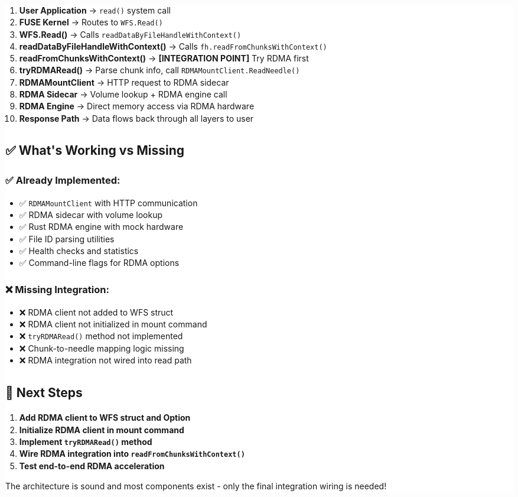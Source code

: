 1. **User Application** → `read()` system call
2. **FUSE Kernel** → Routes to `WFS.Read()`
3. **WFS.Read()** → Calls `readDataByFileHandleWithContext()`
4. **readDataByFileHandleWithContext()** → Calls `fh.readFromChunksWithContext()`
5. **readFromChunksWithContext()** → **[INTEGRATION POINT]** Try RDMA first
6. **tryRDMARead()** → Parse chunk info, call `RDMAMountClient.ReadNeedle()`
7. **RDMAMountClient** → HTTP request to RDMA sidecar
8. **RDMA Sidecar** → Volume lookup + RDMA engine call
9. **RDMA Engine** → Direct memory access via RDMA hardware
10. **Response Path** → Data flows back through all layers to user

## ✅ What's Working vs Missing

### **✅ Already Implemented:**
- ✅ `RDMAMountClient` with HTTP communication
- ✅ RDMA sidecar with volume lookup
- ✅ Rust RDMA engine with mock hardware
- ✅ File ID parsing utilities
- ✅ Health checks and statistics
- ✅ Command-line flags for RDMA options

### **❌ Missing Integration:**
- ❌ RDMA client not added to WFS struct
- ❌ RDMA client not initialized in mount command
- ❌ `tryRDMARead()` method not implemented
- ❌ Chunk-to-needle mapping logic missing
- ❌ RDMA integration not wired into read path

## 🎯 Next Steps

1. **Add RDMA client to WFS struct and Option**
2. **Initialize RDMA client in mount command**
3. **Implement `tryRDMARead()` method**
4. **Wire RDMA integration into `readFromChunksWithContext()`**
5. **Test end-to-end RDMA acceleration**

The architecture is sound and most components exist - only the final integration wiring is needed!
